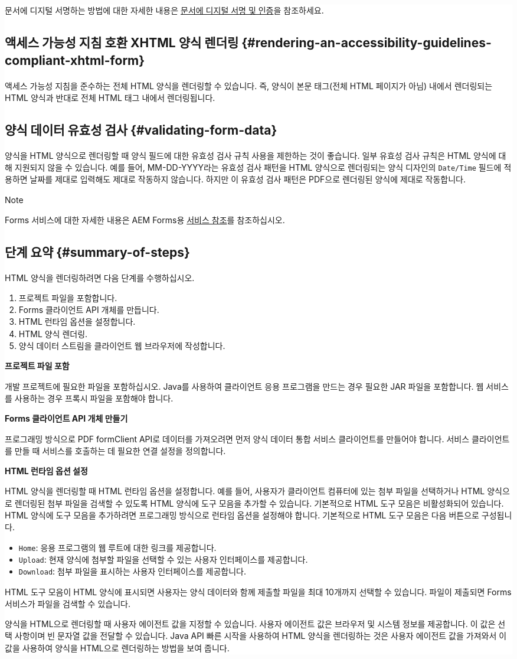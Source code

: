문서에 디지털 서명하는 방법에 대한 자세한 내용은 [문서에 디지털 서명 및 인증](/help/forms/developing/digitally-signing-certifying-documents.md)을 참조하세요.

## 액세스 가능성 지침 호환 XHTML 양식 렌더링 {#rendering-an-accessibility-guidelines-compliant-xhtml-form}

액세스 가능성 지침을 준수하는 전체 HTML 양식을 렌더링할 수 있습니다. 즉, 양식이 본문 태그(전체 HTML 페이지가 아님) 내에서 렌더링되는 HTML 양식과 반대로 전체 HTML 태그 내에서 렌더링됩니다.

## 양식 데이터 유효성 검사 {#validating-form-data}

양식을 HTML 양식으로 렌더링할 때 양식 필드에 대한 유효성 검사 규칙 사용을 제한하는 것이 좋습니다. 일부 유효성 검사 규칙은 HTML 양식에 대해 지원되지 않을 수 있습니다. 예를 들어, MM-DD-YYYY라는 유효성 검사 패턴을 HTML 양식으로 렌더링되는 양식 디자인의 `Date/Time` 필드에 적용하면 날짜를 제대로 입력해도 제대로 작동하지 않습니다. 하지만 이 유효성 검사 패턴은 PDF으로 렌더링된 양식에 제대로 작동합니다.

>[!NOTE]
>
Forms 서비스에 대한 자세한 내용은 AEM Forms용 [서비스 참조](https://www.adobe.com/go/learn_aemforms_services_63)를 참조하십시오.

## 단계 요약 {#summary-of-steps}

HTML 양식을 렌더링하려면 다음 단계를 수행하십시오.

1. 프로젝트 파일을 포함합니다.
1. Forms 클라이언트 API 개체를 만듭니다.
1. HTML 런타임 옵션을 설정합니다.
1. HTML 양식 렌더링.
1. 양식 데이터 스트림을 클라이언트 웹 브라우저에 작성합니다.

**프로젝트 파일 포함**

개발 프로젝트에 필요한 파일을 포함하십시오. Java를 사용하여 클라이언트 응용 프로그램을 만드는 경우 필요한 JAR 파일을 포함합니다. 웹 서비스를 사용하는 경우 프록시 파일을 포함해야 합니다.

**Forms 클라이언트 API 개체 만들기**

프로그래밍 방식으로 PDF formClient API로 데이터를 가져오려면 먼저 양식 데이터 통합 서비스 클라이언트를 만들어야 합니다. 서비스 클라이언트를 만들 때 서비스를 호출하는 데 필요한 연결 설정을 정의합니다.

**HTML 런타임 옵션 설정**

HTML 양식을 렌더링할 때 HTML 런타임 옵션을 설정합니다. 예를 들어, 사용자가 클라이언트 컴퓨터에 있는 첨부 파일을 선택하거나 HTML 양식으로 렌더링된 첨부 파일을 검색할 수 있도록 HTML 양식에 도구 모음을 추가할 수 있습니다. 기본적으로 HTML 도구 모음은 비활성화되어 있습니다. HTML 양식에 도구 모음을 추가하려면 프로그래밍 방식으로 런타임 옵션을 설정해야 합니다. 기본적으로 HTML 도구 모음은 다음 버튼으로 구성됩니다.

* `Home`: 응용 프로그램의 웹 루트에 대한 링크를 제공합니다.
* `Upload`: 현재 양식에 첨부할 파일을 선택할 수 있는 사용자 인터페이스를 제공합니다.
* `Download`: 첨부 파일을 표시하는 사용자 인터페이스를 제공합니다.

HTML 도구 모음이 HTML 양식에 표시되면 사용자는 양식 데이터와 함께 제출할 파일을 최대 10개까지 선택할 수 있습니다. 파일이 제출되면 Forms 서비스가 파일을 검색할 수 있습니다.

양식을 HTML으로 렌더링할 때 사용자 에이전트 값을 지정할 수 있습니다. 사용자 에이전트 값은 브라우저 및 시스템 정보를 제공합니다. 이 값은 선택 사항이며 빈 문자열 값을 전달할 수 있습니다. Java API 빠른 시작을 사용하여 HTML 양식을 렌더링하는 것은 사용자 에이전트 값을 가져와서 이 값을 사용하여 양식을 HTML으로 렌더링하는 방법을 보여 줍니다.
